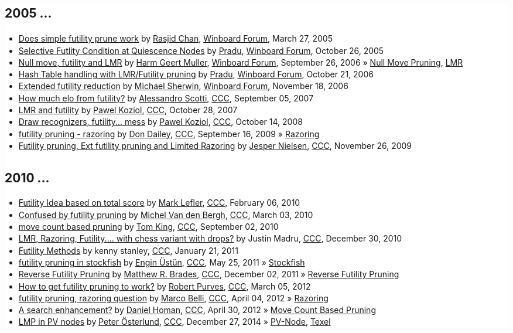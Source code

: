 ## 2005 ...

- [Does simple futility prune work](http://www.open-aurec.com/wbforum/viewtopic.php?f=4&t=2101) by [Rasjid Chan](Rasjid_Chan "Rasjid Chan"), [Winboard Forum](Computer_Chess_Forums "Computer Chess Forums"), March 27, 2005
- [Selective Futlity Condition at Quiescence Nodes](http://www.open-aurec.com/wbforum/viewtopic.php?f=4&t=3734) by [Pradu](Pradu_Kannan "Pradu Kannan"), [Winboard Forum](Computer_Chess_Forums "Computer Chess Forums"), October 26, 2005
- [Null move, futility and LMR](http://www.open-aurec.com/wbforum/viewtopic.php?f=4&t=5648) by [Harm Geert Muller](Harm_Geert_Muller "Harm Geert Muller"), [Winboard Forum](Computer_Chess_Forums "Computer Chess Forums"), September 26, 2006 » [Null Move Pruning](Null_Move_Pruning "Null Move Pruning"), [LMR](Late_Move_Reductions "Late Move Reductions")
- [Hash Table handling with LMR/Futility pruning](http://www.open-aurec.com/wbforum/viewtopic.php?f=4&t=5779) by [Pradu](Pradu_Kannan "Pradu Kannan"), [Winboard Forum](Computer_Chess_Forums "Computer Chess Forums"), October 21, 2006
- [Extended futility reduction](http://www.open-aurec.com/wbforum/viewtopic.php?f=4&t=5890) by [Michael Sherwin](Michael_Sherwin "Michael Sherwin"), [Winboard Forum](Computer_Chess_Forums "Computer Chess Forums"), November 18, 2006
- [How much elo from futility?](http://www.talkchess.com/forum/viewtopic.php?t=16290) by [Alessandro Scotti](Alessandro_Scotti "Alessandro Scotti"), [CCC](CCC "CCC"), September 05, 2007
- [LMR and futility](http://www.talkchess.com/forum/viewtopic.php?t=17442) by [Pawel Koziol](Pawel_Koziol "Pawel Koziol"), [CCC](CCC "CCC"), October 28, 2007
- [Draw recognizers, futility... mess](http://www.talkchess.com/forum/viewtopic.php?t=24371) by [Pawel Koziol](Pawel_Koziol "Pawel Koziol"), [CCC](CCC "CCC"), October 14, 2008
- [futility pruning - razoring](http://www.talkchess.com/forum/viewtopic.php?t=29777) by [Don Dailey](Don_Dailey "Don Dailey"), [CCC](CCC "CCC"), September 16, 2009 » [Razoring](Razoring "Razoring")
- [Futility pruning, Ext futility pruning and Limited Razoring](http://www.talkchess.com/forum/viewtopic.php?t=30802) by [Jesper Nielsen](index.php?title=Jesper_Nielsen&action=edit&redlink=1 "Jesper Nielsen (page does not exist)"), [CCC](CCC "CCC"), November 26, 2009

## 2010 ...

- [Futility Idea based on total score](http://www.talkchess.com/forum/viewtopic.php?t=32407) by [Mark Lefler](Mark_Lefler "Mark Lefler"), [CCC](CCC "CCC"), February 06, 2010
- [Confused by futility pruning](http://www.talkchess.com/forum/viewtopic.php?t=33033) by [Michel Van den Bergh](Michel_Van_den_Bergh "Michel Van den Bergh"), [CCC](CCC "CCC"), March 03, 2010
- [move count based pruning](http://www.talkchess.com/forum/viewtopic.php?t=35955) by [Tom King](Tom_King "Tom King"), [CCC](CCC "CCC"), September 02, 2010
- [LMR, Razoring, Futility.... with chess variant with drops?](http://www.talkchess.com/forum/viewtopic.php?t=37360) by Justin Madru, [CCC](CCC "CCC"), December 30, 2010
- [Futility Methods](http://www.talkchess.com/forum/viewtopic.php?t=37731) by kenny stanley, [CCC](CCC "CCC"), January 21, 2011
- [futility pruning in stockfish](http://www.talkchess.com/forum/viewtopic.php?t=39169) by [Engin Üstün](Engin_%C3%9Cst%C3%BCn "Engin Üstün"), [CCC](CCC "CCC"), May 25, 2011 » [Stockfish](Stockfish "Stockfish")
- [Reverse Futility Pruning](http://www.talkchess.com/forum/viewtopic.php?t=41302) by [Matthew R. Brades](Matthew_R._Brades "Matthew R. Brades"), [CCC](CCC "CCC"), December 02, 2011 » [Reverse Futility Pruning](Reverse_Futility_Pruning "Reverse Futility Pruning")
- [How to get futility pruning to work?](http://www.talkchess.com/forum/viewtopic.php?t=42749) by [Robert Purves](index.php?title=Robert_Purves&action=edit&redlink=1 "Robert Purves (page does not exist)"), [CCC](CCC "CCC"), March 05, 2012
- [futility pruning, razoring question](http://www.talkchess.com/forum/viewtopic.php?t=43165) by [Marco Belli](Marco_Belli "Marco Belli"), [CCC](CCC "CCC"), April 04, 2012 » [Razoring](Razoring "Razoring")
- [A search enhancement?](http://www.talkchess.com/forum/viewtopic.php?t=43513) by [Daniel Homan](Daniel_Homan "Daniel Homan"), [CCC](CCC "CCC"), April 30, 2012 » [Move Count Based Pruning](Futility_Pruning#MoveCountBasedPruning "Futility Pruning")
- [LMP in PV nodes](http://www.talkchess.com/forum/viewtopic.php?t=54761) by [Peter Österlund](Peter_%C3%96sterlund "Peter Österlund"), [CCC](CCC "CCC"), December 27, 2014 » [PV-Node](Node_Types#PV "Node Types"), [Texel](Texel "Texel")
